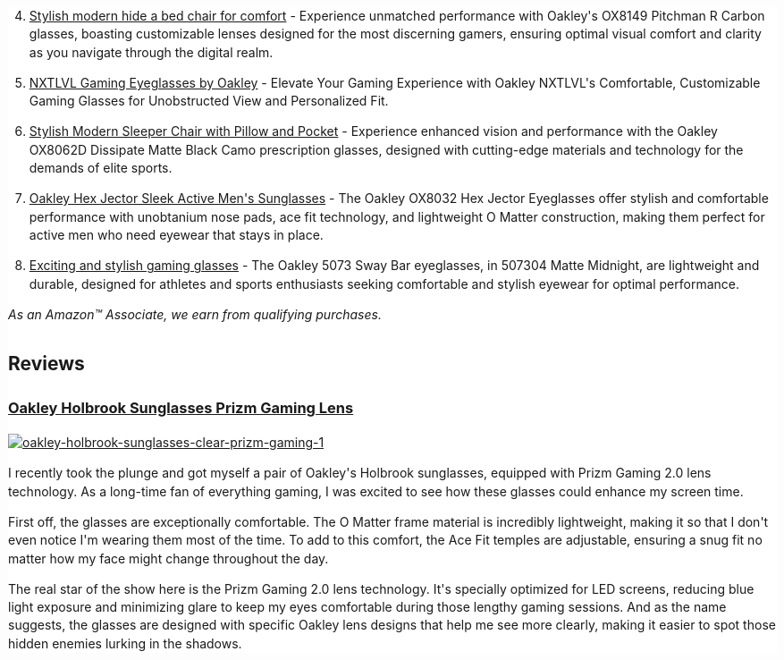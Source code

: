 4. [Stylish modern hide a bed chair for comfort](https://serp.ly/@serpgames/amazon/oakley-gaming-glasses?utm_source=serpgames&utm_medium=website&utm_campaign=serp.games&utm_content=oakley-gaming-glasses&utm_term=stylish-modern-hide-a-bed-chair-for-comfort) - Experience unmatched performance with Oakley's OX8149 Pitchman R Carbon glasses, boasting customizable lenses designed for the most discerning gamers, ensuring optimal visual comfort and clarity as you navigate through the digital realm.

5. [NXTLVL Gaming Eyeglasses by Oakley](https://serp.ly/@serpgames/amazon/oakley-gaming-glasses?utm_source=serpgames&utm_medium=website&utm_campaign=serp.games&utm_content=oakley-gaming-glasses&utm_term=nxtlvl-gaming-eyeglasses-by-oakley) - Elevate Your Gaming Experience with Oakley NXTLVL's Comfortable, Customizable Gaming Glasses for Unobstructed View and Personalized Fit.

6. [Stylish Modern Sleeper Chair with Pillow and Pocket](https://serp.ly/@serpgames/amazon/oakley-gaming-glasses?utm_source=serpgames&utm_medium=website&utm_campaign=serp.games&utm_content=oakley-gaming-glasses&utm_term=stylish-modern-sleeper-chair-with-pillow-and-pocket) - Experience enhanced vision and performance with the Oakley OX8062D Dissipate Matte Black Camo prescription glasses, designed with cutting-edge materials and technology for the demands of elite sports.

7. [Oakley Hex Jector Sleek Active Men's Sunglasses](https://serp.ly/@serpgames/amazon/oakley-gaming-glasses?utm_source=serpgames&utm_medium=website&utm_campaign=serp.games&utm_content=oakley-gaming-glasses&utm_term=oakley-hex-jector-sleek-active-mens-sunglasses) - The Oakley OX8032 Hex Jector Eyeglasses offer stylish and comfortable performance with unobtanium nose pads, ace fit technology, and lightweight O Matter construction, making them perfect for active men who need eyewear that stays in place.

8. [Exciting and stylish gaming glasses](https://serp.ly/@serpgames/amazon/oakley-gaming-glasses?utm_source=serpgames&utm_medium=website&utm_campaign=serp.games&utm_content=oakley-gaming-glasses&utm_term=exciting-and-stylish-gaming-glasses) - The Oakley 5073 Sway Bar eyeglasses, in 507304 Matte Midnight, are lightweight and durable, designed for athletes and sports enthusiasts seeking comfortable and stylish eyewear for optimal performance.

*As an Amazon™ Associate, we earn from qualifying purchases.*


## Reviews


### [Oakley Holbrook Sunglasses Prizm Gaming Lens](https://serp.ly/@serpgames/amazon/oakley-gaming-glasses?utm_source=serpgames&utm_medium=website&utm_campaign=serp.games&utm_content=oakley-gaming-glasses&utm_term=oakley-holbrook-sunglasses-prizm-gaming-lens)

<div class="image"><a href="https://serp.ly/@serpgames/amazon/oakley-gaming-glasses?utm_source=serpgames&utm_medium=website&utm_campaign=serp.games&utm_content=oakley-gaming-glasses&utm_term=oakley-holbrook-sunglasses-clear-prizm-gaming-1"><img alt="oakley-holbrook-sunglasses-clear-prizm-gaming-1" src="https://imagedelivery.net/vy2bglCGN6hEeWOnSe2c7A/oakley-holbrook-sunglasses-clear-prizm-gaming-1/w=720,h=540,fit=pad,background=black"/></a></div>

I recently took the plunge and got myself a pair of Oakley's Holbrook sunglasses, equipped with Prizm Gaming 2.0 lens technology. As a long-time fan of everything gaming, I was excited to see how these glasses could enhance my screen time. 

First off, the glasses are exceptionally comfortable. The O Matter frame material is incredibly lightweight, making it so that I don't even notice I'm wearing them most of the time. To add to this comfort, the Ace Fit temples are adjustable, ensuring a snug fit no matter how my face might change throughout the day. 

The real star of the show here is the Prizm Gaming 2.0 lens technology. It's specially optimized for LED screens, reducing blue light exposure and minimizing glare to keep my eyes comfortable during those lengthy gaming sessions. And as the name suggests, the glasses are designed with specific Oakley lens designs that help me see more clearly, making it easier to spot those hidden enemies lurking in the shadows. 
